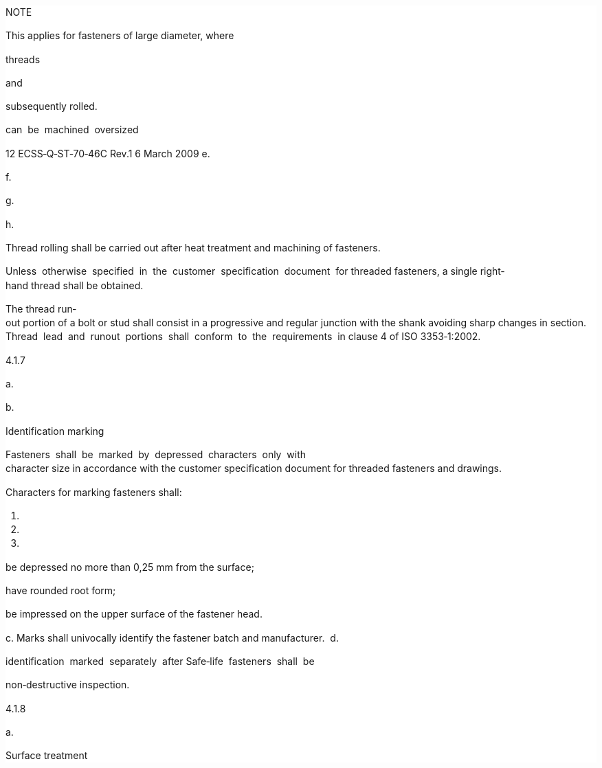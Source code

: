 NOTE 

This applies for fasteners of large diameter, where 

threads 

and 

subsequently rolled. 

can  be  machined  oversized 

12 ECSS‐Q‐ST‐70‐46C Rev.1 6 March 2009 e.

f.

g.

h.

Thread rolling shall be carried out after heat treatment and machining of fasteners. 

Unless  otherwise  specified  in  the  customer  specification  document  for threaded fasteners, a single right‐hand thread shall be obtained.  

The thread run‐out portion of a bolt or stud shall consist in a progressive and regular junction with the shank avoiding sharp changes in section.  Thread  lead  and  runout  portions  shall  conform  to  the  requirements  in clause 4 of ISO 3353‐1:2002. 

4.1.7

a.

b.

Identification marking

Fasteners  shall  be  marked  by  depressed  characters  only  with  character size in accordance with the customer specification document for threaded fasteners and drawings. 

Characters for marking fasteners shall: 

1.

2.

3.

be depressed no more than 0,25 mm from the surface; 

have rounded root form; 

be impressed on the upper surface of the fastener head. 

c.  Marks shall univocally identify the fastener batch and manufacturer.  d.

identification  marked  separately  after Safe‐life  fasteners  shall  be 

non‐destructive inspection. 

4.1.8

a.

Surface treatment
